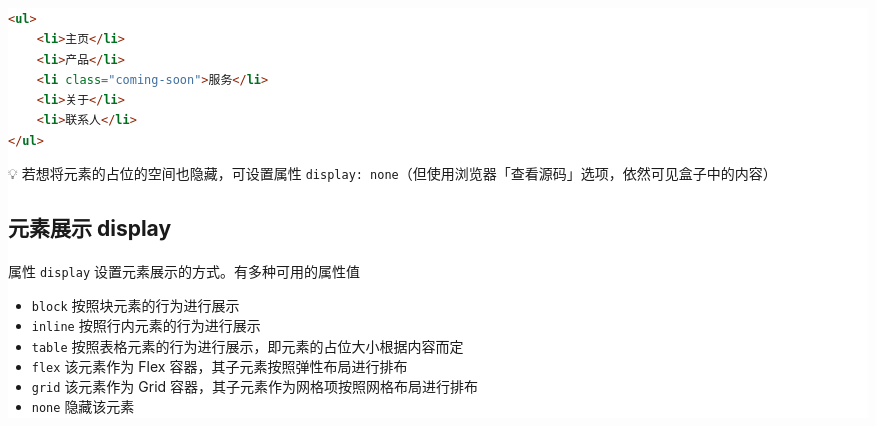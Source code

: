 ```html
<ul>
    <li>主页</li>
    <li>产品</li>
    <li class="coming-soon">服务</li>
    <li>关于</li>
    <li>联系人</li>
</ul>
```

:bulb: 若想将元素的占位的空间也隐藏，可设置属性 `display: none`（但使用浏览器「查看源码」选项，依然可见盒子中的内容）

## 元素展示 display
属性 `display` 设置元素展示的方式。有多种可用的属性值

* `block` 按照块元素的行为进行展示
* `inline` 按照行内元素的行为进行展示
* `table` 按照表格元素的行为进行展示，即元素的占位大小根据内容而定
* `flex` 该元素作为 Flex 容器，其子元素按照弹性布局进行排布
* `grid` 该元素作为 Grid 容器，其子元素作为网格项按照网格布局进行排布
* `none` 隐藏该元素